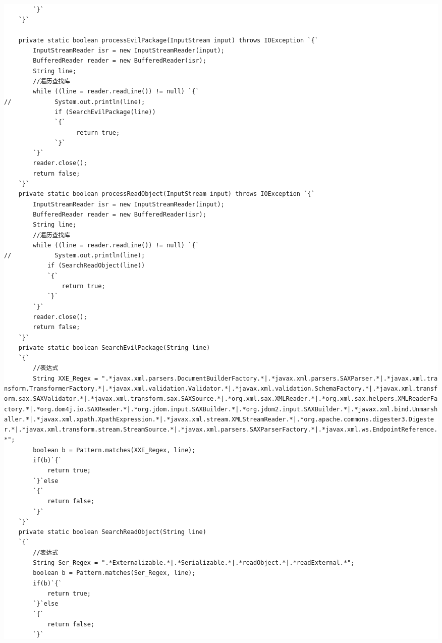 ```
        `}`
    `}`

    private static boolean processEvilPackage(InputStream input) throws IOException `{`
        InputStreamReader isr = new InputStreamReader(input);
        BufferedReader reader = new BufferedReader(isr);
        String line;
        //遍历查找库
        while ((line = reader.readLine()) != null) `{`
//            System.out.println(line);
              if (SearchEvilPackage(line))
              `{`
                    return true;
              `}`
        `}`
        reader.close();
        return false;
    `}`
    private static boolean processReadObject(InputStream input) throws IOException `{`
        InputStreamReader isr = new InputStreamReader(input);
        BufferedReader reader = new BufferedReader(isr);
        String line;
        //遍历查找库
        while ((line = reader.readLine()) != null) `{`
//            System.out.println(line);
            if (SearchReadObject(line))
            `{`
                return true;
            `}`
        `}`
        reader.close();
        return false;
    `}`
    private static boolean SearchEvilPackage(String line)
    `{`
        //表达式
        String XXE_Regex = ".*javax.xml.parsers.DocumentBuilderFactory.*|.*javax.xml.parsers.SAXParser.*|.*javax.xml.transform.TransformerFactory.*|.*javax.xml.validation.Validator.*|.*javax.xml.validation.SchemaFactory.*|.*javax.xml.transform.sax.SAXValidator.*|.*javax.xml.transform.sax.SAXSource.*|.*org.xml.sax.XMLReader.*|.*org.xml.sax.helpers.XMLReaderFactory.*|.*org.dom4j.io.SAXReader.*|.*org.jdom.input.SAXBuilder.*|.*org.jdom2.input.SAXBuilder.*|.*javax.xml.bind.Unmarshaller.*|.*javax.xml.xpath.XpathExpression.*|.*javax.xml.stream.XMLStreamReader.*|.*org.apache.commons.digester3.Digester.*|.*javax.xml.transform.stream.StreamSource.*|.*javax.xml.parsers.SAXParserFactory.*|.*javax.xml.ws.EndpointReference.*";
        boolean b = Pattern.matches(XXE_Regex, line);
        if(b)`{`
            return true;
        `}`else
        `{`
            return false;
        `}`
    `}`
    private static boolean SearchReadObject(String line)
    `{`
        //表达式
        String Ser_Regex = ".*Externalizable.*|.*Serializable.*|.*readObject.*|.*readExternal.*";
        boolean b = Pattern.matches(Ser_Regex, line);
        if(b)`{`
            return true;
        `}`else
        `{`
            return false;
        `}`
```